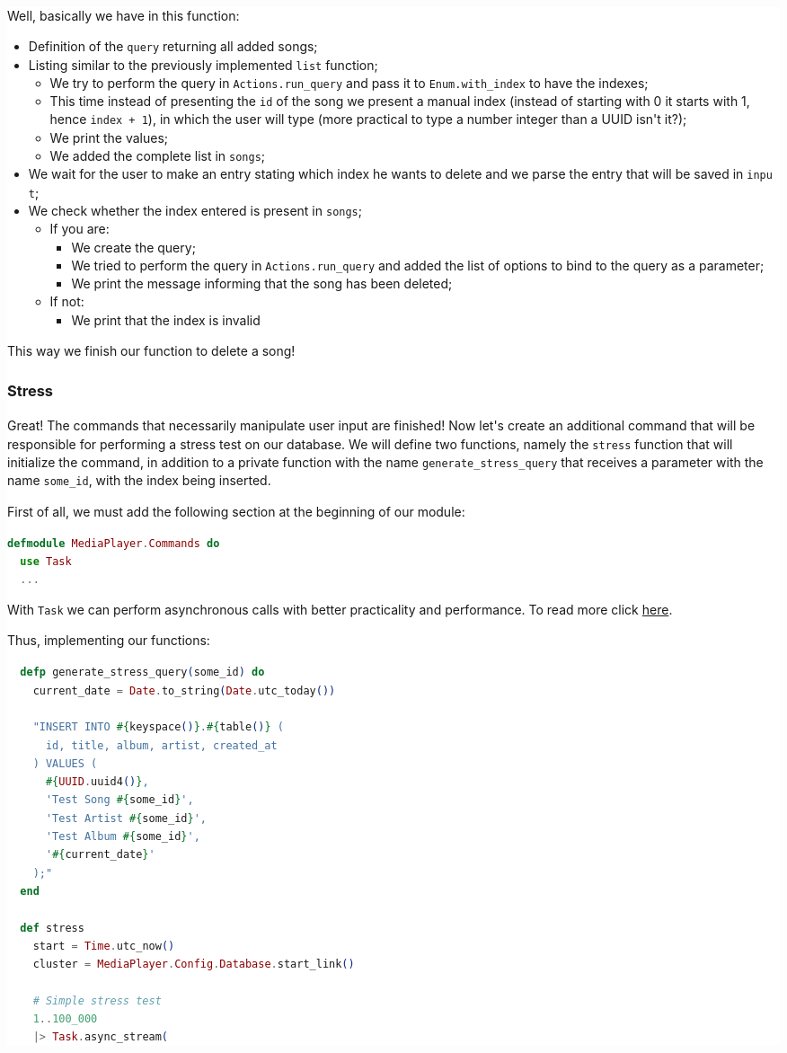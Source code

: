 Well, basically we have in this function:

- Definition of the `query` returning all added songs;
- Listing similar to the previously implemented `list` function;
  - We try to perform the query in `Actions.run_query` and pass it to `Enum.with_index` to have the indexes;
  - This time instead of presenting the `id` of the song we present a manual index (instead of starting with 0 it starts with 1, hence `index + 1`), in which the user will type (more practical to type a number integer than a UUID isn't it?);
  - We print the values;
  - We added the complete list in `songs`;
- We wait for the user to make an entry stating which index he wants to delete and we parse the entry that will be saved in `input`;
- We check whether the index entered is present in `songs`;
  - If you are:
    - We create the query;
    - We tried to perform the query in `Actions.run_query` and added the list of options to bind to the query as a parameter;
    - We print the message informing that the song has been deleted;
  - If not:
    - We print that the index is invalid

This way we finish our function to delete a song!

### Stress

Great! The commands that necessarily manipulate user input are finished! Now let's create an additional command that will be responsible for performing a stress test on our database. We will define two functions, namely the `stress` function that will initialize the command, in addition to a private function with the name `generate_stress_query` that receives a parameter with the name `some_id`, with the index being inserted.

First of all, we must add the following section at the beginning of our module:

```elixir
defmodule MediaPlayer.Commands do
  use Task
  ...
```

With `Task` we can perform asynchronous calls with better practicality and performance. To read more click [here](https://hexdocs.pm/elixir/1.12/Task.html).

Thus, implementing our functions:

```elixir
  defp generate_stress_query(some_id) do
    current_date = Date.to_string(Date.utc_today())

    "INSERT INTO #{keyspace()}.#{table()} (
      id, title, album, artist, created_at
    ) VALUES (
      #{UUID.uuid4()},
      'Test Song #{some_id}',
      'Test Artist #{some_id}',
      'Test Album #{some_id}',
      '#{current_date}'
    );"
  end

  def stress
    start = Time.utc_now()
    cluster = MediaPlayer.Config.Database.start_link()

    # Simple stress test
    1..100_000
    |> Task.async_stream(
```
